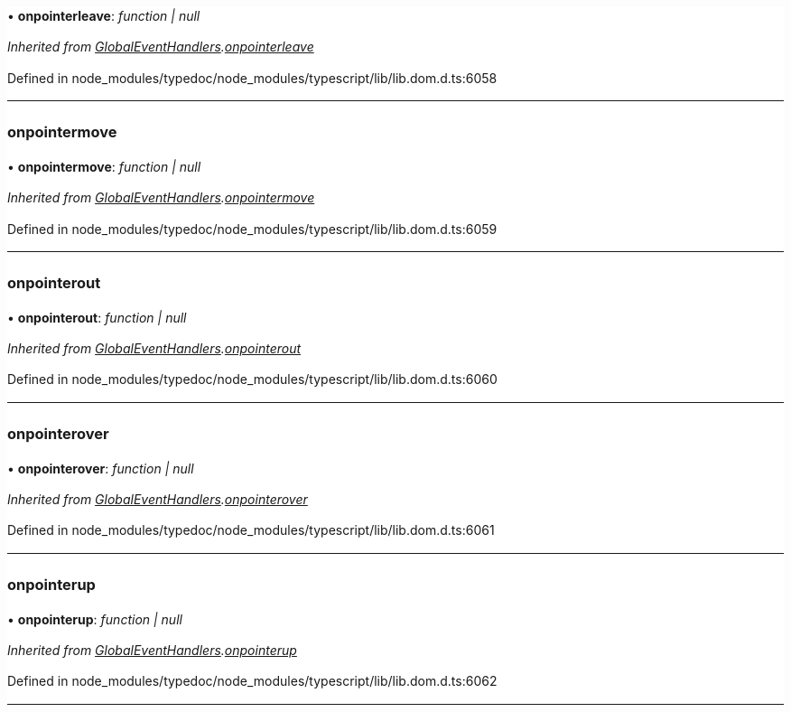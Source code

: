 • **onpointerleave**: *function | null*

*Inherited from [GlobalEventHandlers](_node_modules_typedoc_node_modules_typescript_lib_lib_dom_d_.globaleventhandlers.md).[onpointerleave](_node_modules_typedoc_node_modules_typescript_lib_lib_dom_d_.globaleventhandlers.md#onpointerleave)*

Defined in node_modules/typedoc/node_modules/typescript/lib/lib.dom.d.ts:6058

___

###  onpointermove

• **onpointermove**: *function | null*

*Inherited from [GlobalEventHandlers](_node_modules_typedoc_node_modules_typescript_lib_lib_dom_d_.globaleventhandlers.md).[onpointermove](_node_modules_typedoc_node_modules_typescript_lib_lib_dom_d_.globaleventhandlers.md#onpointermove)*

Defined in node_modules/typedoc/node_modules/typescript/lib/lib.dom.d.ts:6059

___

###  onpointerout

• **onpointerout**: *function | null*

*Inherited from [GlobalEventHandlers](_node_modules_typedoc_node_modules_typescript_lib_lib_dom_d_.globaleventhandlers.md).[onpointerout](_node_modules_typedoc_node_modules_typescript_lib_lib_dom_d_.globaleventhandlers.md#onpointerout)*

Defined in node_modules/typedoc/node_modules/typescript/lib/lib.dom.d.ts:6060

___

###  onpointerover

• **onpointerover**: *function | null*

*Inherited from [GlobalEventHandlers](_node_modules_typedoc_node_modules_typescript_lib_lib_dom_d_.globaleventhandlers.md).[onpointerover](_node_modules_typedoc_node_modules_typescript_lib_lib_dom_d_.globaleventhandlers.md#onpointerover)*

Defined in node_modules/typedoc/node_modules/typescript/lib/lib.dom.d.ts:6061

___

###  onpointerup

• **onpointerup**: *function | null*

*Inherited from [GlobalEventHandlers](_node_modules_typedoc_node_modules_typescript_lib_lib_dom_d_.globaleventhandlers.md).[onpointerup](_node_modules_typedoc_node_modules_typescript_lib_lib_dom_d_.globaleventhandlers.md#onpointerup)*

Defined in node_modules/typedoc/node_modules/typescript/lib/lib.dom.d.ts:6062

___
